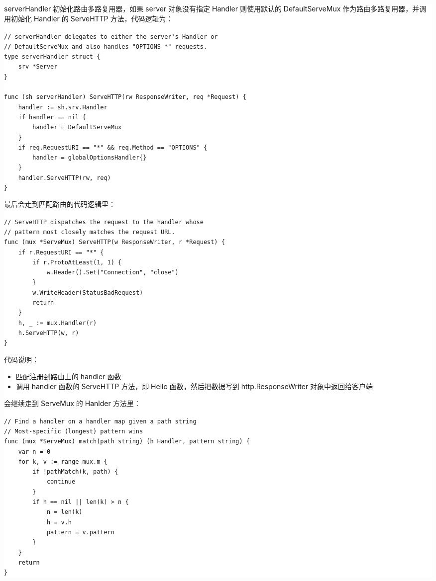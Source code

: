 serverHandler 初始化路由多路复用器，如果 server 对象没有指定 Handler 则使用默认的 DefaultServeMux 作为路由多路复用器，并调用初始化 Handler 的 ServeHTTP 方法，代码逻辑为：

    // serverHandler delegates to either the server's Handler or
    // DefaultServeMux and also handles "OPTIONS *" requests.
    type serverHandler struct {
        srv *Server
    }

    func (sh serverHandler) ServeHTTP(rw ResponseWriter, req *Request) {
        handler := sh.srv.Handler
        if handler == nil {
            handler = DefaultServeMux
        }
        if req.RequestURI == "*" && req.Method == "OPTIONS" {
            handler = globalOptionsHandler{}
        }
        handler.ServeHTTP(rw, req)
    }

最后会走到匹配路由的代码逻辑里：

    // ServeHTTP dispatches the request to the handler whose
    // pattern most closely matches the request URL.
    func (mux *ServeMux) ServeHTTP(w ResponseWriter, r *Request) {
        if r.RequestURI == "*" {
            if r.ProtoAtLeast(1, 1) {
                w.Header().Set("Connection", "close")
            }
            w.WriteHeader(StatusBadRequest)
            return
        }
        h, _ := mux.Handler(r)
        h.ServeHTTP(w, r)
    }

代码说明：

- 匹配注册到路由上的 handler 函数
- 调用 handler 函数的 ServeHTTP 方法，即 Hello 函数，然后把数据写到 http.ResponseWriter 对象中返回给客户端

会继续走到 ServeMux 的 Hanlder 方法里：

    // Find a handler on a handler map given a path string
    // Most-specific (longest) pattern wins
    func (mux *ServeMux) match(path string) (h Handler, pattern string) {
        var n = 0
        for k, v := range mux.m {
            if !pathMatch(k, path) {
                continue
            }
            if h == nil || len(k) > n {
                n = len(k)
                h = v.h
                pattern = v.pattern
            }
        }
        return
    }
